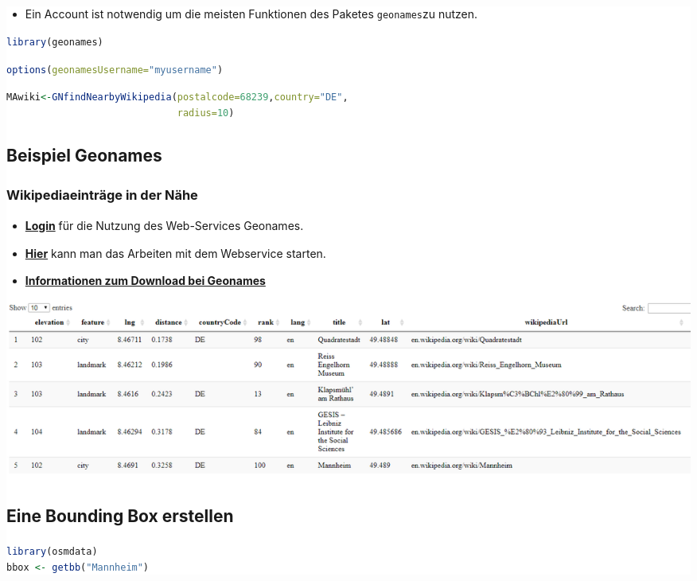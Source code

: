 - Ein Account ist notwendig um die meisten Funktionen des Paketes `geonames`zu nutzen.


```r
library(geonames)
```


```r
options(geonamesUsername="myusername")
```


```r
MAwiki<-GNfindNearbyWikipedia(postalcode=68239,country="DE",
                              radius=10)
```



## Beispiel Geonames 

### Wikipediaeinträge in der Nähe







- [**Login**](http://www.geonames.org/login) für die Nutzung des Web-Services Geonames.

- [**Hier**](http://www.geonames.org/enablefreewebservice) kann man das Arbeiten mit dem Webservice starten.

- [**Informationen zum Download bei Geonames**](http://www.geonames.org/export/ws-overview.html)


![](figure/Wiki_Mannheim.PNG)

## Eine Bounding Box erstellen 


```r
library(osmdata)
bbox <- getbb("Mannheim")
```


